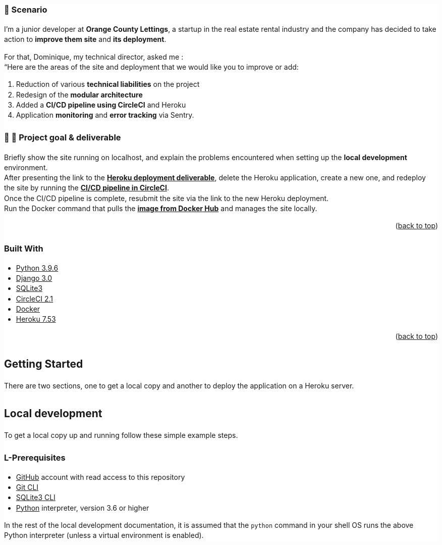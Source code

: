### 📖 Scenario
I’m a junior developer at **Orange County Lettings**, a startup in the real estate rental industry and the company has decided to take action to **improve them site** and **its deployment**.  

For that, Dominique, my technical director, asked me :  
“Here are the areas of the site and deployment that we would like you to improve or add:  
1. Reduction of various **technical liabilities** on the project
2. Redesign of the **modular architecture**
3. Added a **CI/CD pipeline using CircleCI** and Heroku
4. Application **monitoring** and **error tracking** via Sentry.

### 🚧 🚀 Project goal & deliverable
Briefly show the site running on localhost, and explain the problems encountered when setting up the **local development** environment.  
After presenting the link to the [**Heroku deployment deliverable**](https://oc-lettings-30.herokuapp.com/), delete the Heroku application, create a new one, and redeploy the site by running the [**CI/CD pipeline in CircleCI**](https://app.circleci.com/pipelines/github/KDerec/OC-Lettings).  
Once the CI/CD pipeline is complete, resubmit the site via the link to the new Heroku deployment.  
Run the Docker command that pulls the [**image from Docker Hub**](https://hub.docker.com/repository/docker/kderec/oc-lettings) and manages the site locally.  

<p align="right">(<a href="#top">back to top</a>)</p>


### Built With
* [Python 3.9.6](https://www.python.org/)
* [Django 3.0](https://www.djangoproject.com/)
* [SQLite3](https://www.sqlite.org/index.html)
* [CircleCI 2.1](https://circleci.com/)
* [Docker](https://www.docker.com/)
* [Heroku 7.53](https://www.heroku.com/)

<p align="right">(<a href="#top">back to top</a>)</p>



## Getting Started

There are two sections, one to get a local copy and another to deploy the application on a Heroku server.

## Local development

To get a local copy up and running follow these simple example steps.

### L-Prerequisites

* [GitHub](https://github.com/) account with read access to this repository
* [Git CLI](https://git-scm.com/downloads)
* [SQLite3 CLI](https://www.sqlite.org/index.html)
* [Python](https://www.python.org/) interpreter, version 3.6 or higher

In the rest of the local development documentation, it is assumed that the `python` command in your shell OS runs the above Python interpreter (unless a virtual environment is enabled).

